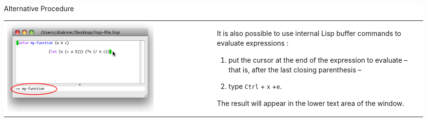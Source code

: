 </tbody>
</table>

</div>

</div>

<div class="infobloc">

<div class="infobloc_ti">

<span>Alternative Procedure</span>

</div>

<div class="txtRes">

<table>
<colgroup>
<col style="width: 50%" />
<col style="width: 50%" />
</colgroup>
<tbody>
<tr class="odd">
<td><div class="caption">
<div class="caption_co">
<a href="../res/evalfrombuffer.png" class="overLnk" title="Cliquez pour agrandir"><img src="../res/evalfrombuffer_1.png" width="300" height="185" alt="evalfrombuffer_1.png" /></a>
</div>
</div></td>
<td><div class="dk_txtRes_txt txt">
<p>It is also possible to use internal Lisp buffer commands to evaluate expressions :</p>
<ol>
<li><p>put the cursor at the end of the expression to evaluate – that is, after the last closing parenthesis –</p></li>
<li><p>type <code class="keyboard_tl">Ctrl</code> + <code class="keyboard_tl">x</code> +<code class="keyboard_tl">e</code>.</p></li>
</ol>
<p>The result will appear in the lower text area of the window.</p>
</div></td>
</tr>
</tbody>
</table>

</div>

</div>
